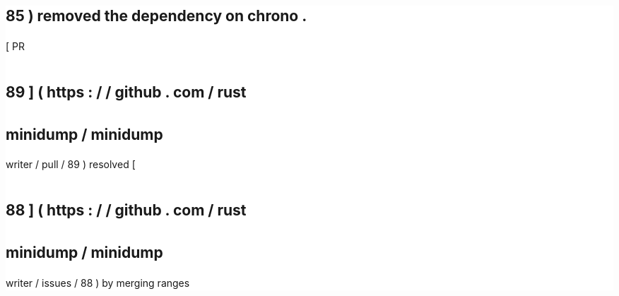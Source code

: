85
)
removed
the
dependency
on
chrono
.
-
[
PR
#
89
]
(
https
:
/
/
github
.
com
/
rust
-
minidump
/
minidump
-
writer
/
pull
/
89
)
resolved
[
#
88
]
(
https
:
/
/
github
.
com
/
rust
-
minidump
/
minidump
-
writer
/
issues
/
88
)
by
merging
ranges